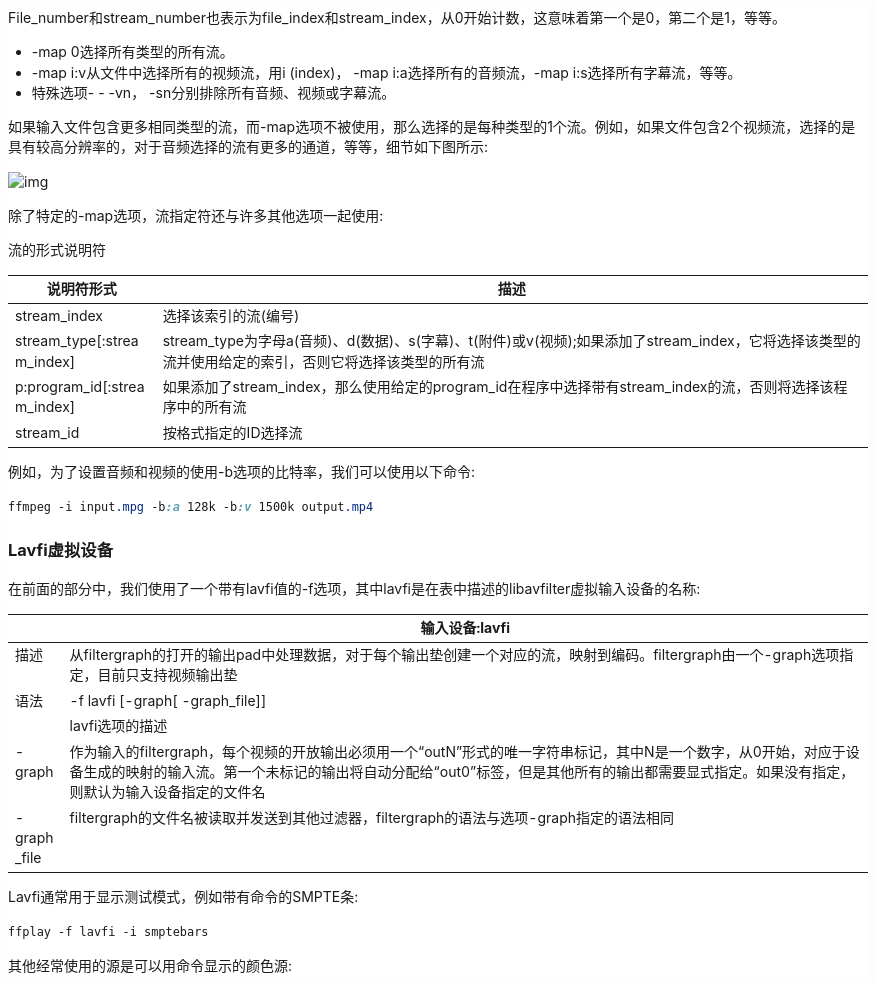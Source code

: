 File_number和stream_number也表示为file_index和stream_index，从0开始计数，这意味着第一个是0，第二个是1，等等。

- -map 0选择所有类型的所有流。
- -map i:v从文件中选择所有的视频流，用i (index)， -map i:a选择所有的音频流，-map i:s选择所有字幕流，等等。
- 特殊选项- - -vn， -sn分别排除所有音频、视频或字幕流。

如果输入文件包含更多相同类型的流，而-map选项不被使用，那么选择的是每种类型的1个流。例如，如果文件包含2个视频流，选择的是具有较高分辨率的，对于音频选择的流有更多的通道，等等，细节如下图所示:



![img](https:////upload-images.jianshu.io/upload_images/661949-9895389cfdca97d8.png?imageMogr2/auto-orient/strip|imageView2/2/w/971/format/webp)



除了特定的-map选项，流指定符还与许多其他选项一起使用:

流的形式说明符

| 说明符形式                  | 描述                                                         |
| --------------------------- | ------------------------------------------------------------ |
| stream_index                | 选择该索引的流(编号)                                         |
| stream_type[:stream_index]  | stream_type为字母a(音频)、d(数据)、s(字幕)、t(附件)或v(视频);如果添加了stream_index，它将选择该类型的流并使用给定的索引，否则它将选择该类型的所有流 |
| p:program_id[:stream_index] | 如果添加了stream_index，那么使用给定的program_id在程序中选择带有stream_index的流，否则将选择该程序中的所有流 |
| stream_id                   | 按格式指定的ID选择流                                         |

例如，为了设置音频和视频的使用-b选项的比特率，我们可以使用以下命令:



```css
ffmpeg -i input.mpg -b:a 128k -b:v 1500k output.mp4
```

### Lavfi虚拟设备

在前面的部分中，我们使用了一个带有lavfi值的-f选项，其中lavfi是在表中描述的libavfilter虚拟输入设备的名称:

|             | 输入设备:lavfi                                               |
| ----------- | ------------------------------------------------------------ |
| 描述        | 从filtergraph的打开的输出pad中处理数据，对于每个输出垫创建一个对应的流，映射到编码。filtergraph由一个-graph选项指定，目前只支持视频输出垫 |
| 语法        | -f lavfi [-graph[ -graph_file]]                              |
|             | lavfi选项的描述                                              |
| -graph      | 作为输入的filtergraph，每个视频的开放输出必须用一个“outN”形式的唯一字符串标记，其中N是一个数字，从0开始，对应于设备生成的映射的输入流。第一个未标记的输出将自动分配给“out0”标签，但是其他所有的输出都需要显式指定。如果没有指定，则默认为输入设备指定的文件名 |
| -graph_file | filtergraph的文件名被读取并发送到其他过滤器，filtergraph的语法与选项-graph指定的语法相同 |

Lavfi通常用于显示测试模式，例如带有命令的SMPTE条:



```undefined
ffplay -f lavfi -i smptebars
```

其他经常使用的源是可以用命令显示的颜色源:
